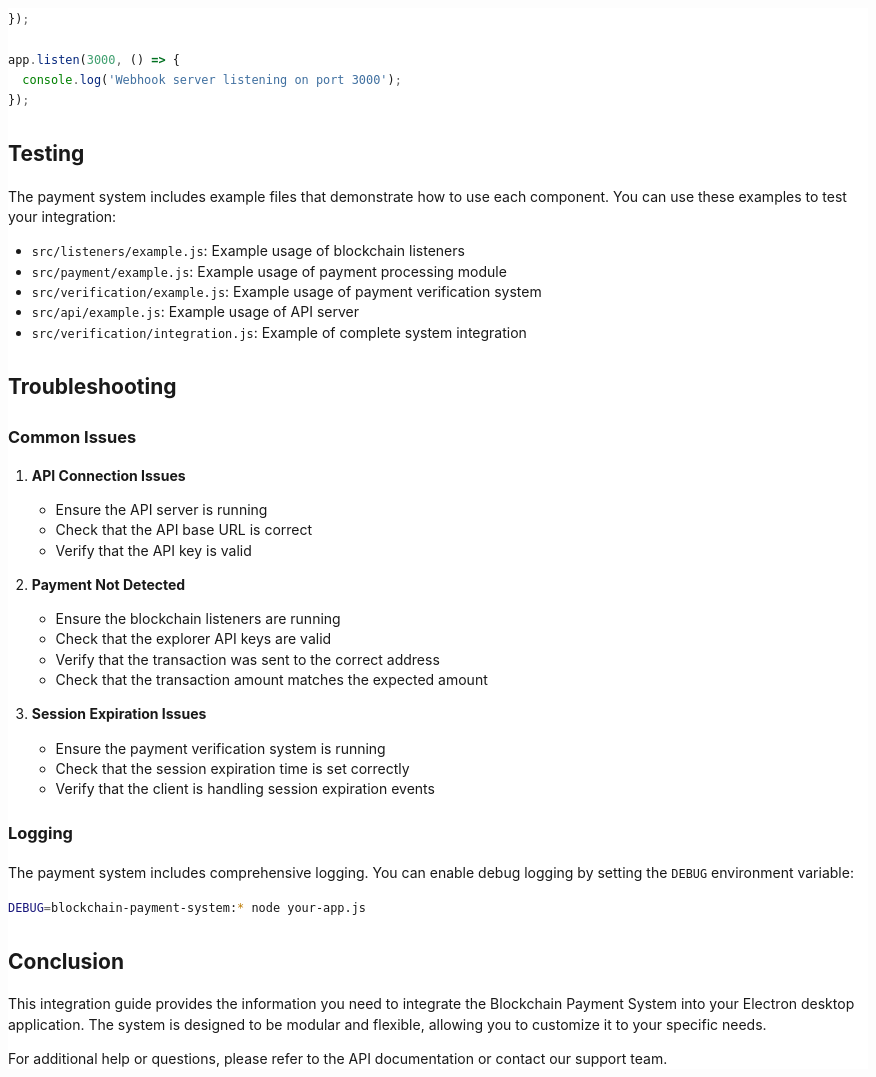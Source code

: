 ```javascript
});

app.listen(3000, () => {
  console.log('Webhook server listening on port 3000');
});
```

## Testing

The payment system includes example files that demonstrate how to use each component. You can use these examples to test your integration:

- `src/listeners/example.js`: Example usage of blockchain listeners
- `src/payment/example.js`: Example usage of payment processing module
- `src/verification/example.js`: Example usage of payment verification system
- `src/api/example.js`: Example usage of API server
- `src/verification/integration.js`: Example of complete system integration

## Troubleshooting

### Common Issues

1. **API Connection Issues**
   - Ensure the API server is running
   - Check that the API base URL is correct
   - Verify that the API key is valid

2. **Payment Not Detected**
   - Ensure the blockchain listeners are running
   - Check that the explorer API keys are valid
   - Verify that the transaction was sent to the correct address
   - Check that the transaction amount matches the expected amount

3. **Session Expiration Issues**
   - Ensure the payment verification system is running
   - Check that the session expiration time is set correctly
   - Verify that the client is handling session expiration events

### Logging

The payment system includes comprehensive logging. You can enable debug logging by setting the `DEBUG` environment variable:

```bash
DEBUG=blockchain-payment-system:* node your-app.js
```

## Conclusion

This integration guide provides the information you need to integrate the Blockchain Payment System into your Electron desktop application. The system is designed to be modular and flexible, allowing you to customize it to your specific needs.

For additional help or questions, please refer to the API documentation or contact our support team.
